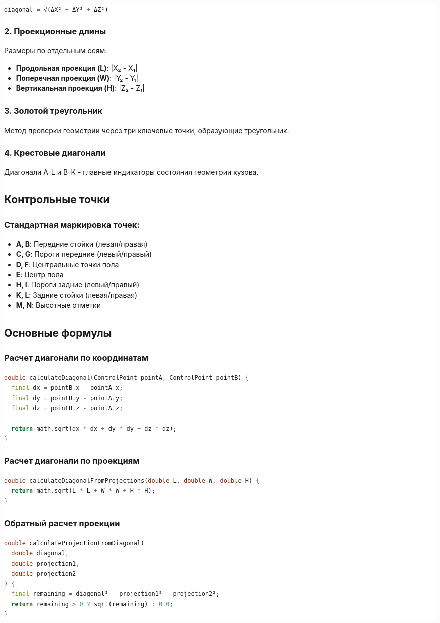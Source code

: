 ```dart
diagonal = √(ΔX² + ΔY² + ΔZ²)
```

### 2. Проекционные длины
Размеры по отдельным осям:
- **Продольная проекция (L)**: |X₂ - X₁|
- **Поперечная проекция (W)**: |Y₂ - Y₁|  
- **Вертикальная проекция (H)**: |Z₂ - Z₁|

### 3. Золотой треугольник
Метод проверки геометрии через три ключевые точки, образующие треугольник.

### 4. Крестовые диагонали
Диагонали A-L и B-K - главные индикаторы состояния геометрии кузова.

## Контрольные точки

### Стандартная маркировка точек:
- **A, B**: Передние стойки (левая/правая)
- **C, G**: Пороги передние (левый/правый)
- **D, F**: Центральные точки пола
- **E**: Центр пола
- **H, I**: Пороги задние (левый/правый)
- **K, L**: Задние стойки (левая/правая)
- **M, N**: Высотные отметки

## Основные формулы

### Расчет диагонали по координатам
```dart
double calculateDiagonal(ControlPoint pointA, ControlPoint pointB) {
  final dx = pointB.x - pointA.x;
  final dy = pointB.y - pointA.y;
  final dz = pointB.z - pointA.z;
  
  return math.sqrt(dx * dx + dy * dy + dz * dz);
}
```

### Расчет диагонали по проекциям
```dart
double calculateDiagonalFromProjections(double L, double W, double H) {
  return math.sqrt(L * L + W * W + H * H);
}
```

### Обратный расчет проекции
```dart
double calculateProjectionFromDiagonal(
  double diagonal, 
  double projection1, 
  double projection2
) {
  final remaining = diagonal² - projection1² - projection2²;
  return remaining > 0 ? sqrt(remaining) : 0.0;
}
```
